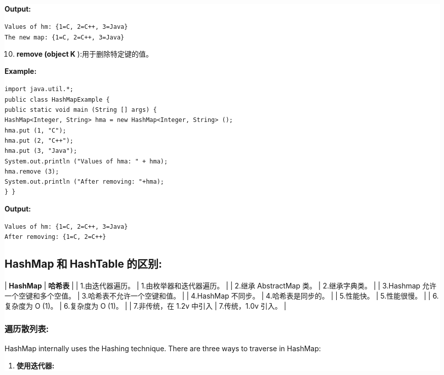 **Output:**

```
Values of hm: {1=C, 2=C++, 3=Java}
The new map: {1=C, 2=C++, 3=Java}

```

10.  **remove (object K** ):用于删除特定键的值。

**Example:**

```
import java.util.*;
public class HashMapExample {
public static void main (String [] args) {
HashMap<Integer, String> hma = new HashMap<Integer, String> ();
hma.put (1, "C");
hma.put (2, "C++");
hma.put (3, "Java");
System.out.println ("Values of hma: " + hma);
hma.remove (3);
System.out.println ("After removing: "+hma);
} }
```

**Output:**

```
Values of hm: {1=C, 2=C++, 3=Java}
After removing: {1=C, 2=C++}
```

## HashMap 和 HashTable 的区别:

| **HashMap** | **哈希表** |
| 1.由迭代器遍历。 | 1.由枚举器和迭代器遍历。 |
| 2.继承 AbstractMap 类。 | 2.继承字典类。 |
| 3.Hashmap 允许一个空键和多个空值。 | 3.哈希表不允许一个空键和值。 |
| 4.HashMap 不同步。 | 4.哈希表是同步的。 |
| 5.性能快。 | 5.性能很慢。 |
| 6.复杂度为 O (1)。 | 6.复杂度为 O (1)。 |
| 7.非传统，在 1.2v 中引入 | 7.传统，1.0v 引入。 |

### 遍历散列表:

HashMap internally uses the Hashing technique. There are three ways to traverse in HashMap:

1.  **使用迭代器:**
